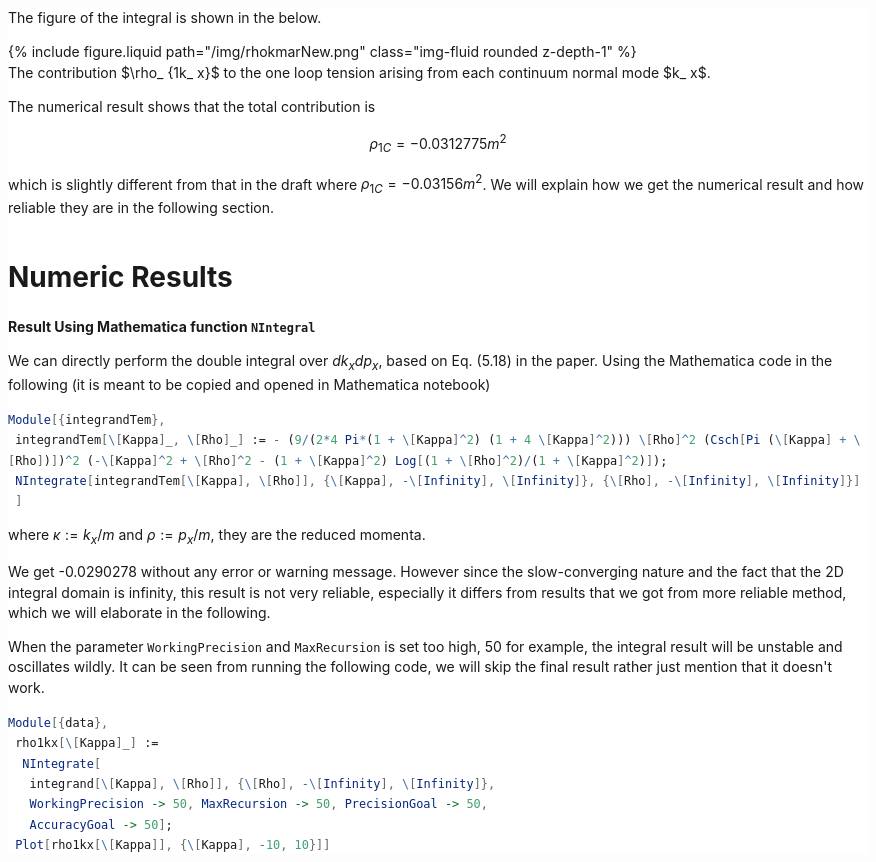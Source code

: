 The figure of the integral is shown in the below.

<div class="row mt-3">
    <div class="col-sm mt-3 mt-md-0">
        {% include figure.liquid path="/img/rhokmarNew.png" class="img-fluid rounded z-depth-1" %}
    </div>
</div>
<div class="caption">
    The contribution $\rho_ {1k_ x}$ to the one loop tension arising from each continuum normal mode $k_ x$.
</div>

The numerical result shows that the total contribution is 

$$
\rho_ {1C} = -0.0312775 m^{2}
$$

which is slightly different from that in the draft where $\rho_ {1C}=−0.03156 m^{2}$. We will explain how we get the numerical result and how reliable they are in the following section.

# Numeric Results

**Result Using Mathematica function `NIntegral`**

We can directly perform the double integral over $dk_ {x}dp_ {x}$, based on Eq. (5.18) in  the paper. Using the Mathematica code in the following (it is meant to be copied and opened in Mathematica notebook)

```mathematica
Module[{integrandTem}, 
 integrandTem[\[Kappa]_, \[Rho]_] := - (9/(2*4 Pi*(1 + \[Kappa]^2) (1 + 4 \[Kappa]^2))) \[Rho]^2 (Csch[Pi (\[Kappa] + \[Rho])])^2 (-\[Kappa]^2 + \[Rho]^2 - (1 + \[Kappa]^2) Log[(1 + \[Rho]^2)/(1 + \[Kappa]^2)]); 
 NIntegrate[integrandTem[\[Kappa], \[Rho]], {\[Kappa], -\[Infinity], \[Infinity]}, {\[Rho], -\[Infinity], \[Infinity]}]
 ]
```

where $\kappa := k_ {x} / m$ and $\rho := p_ {x} / m$, they are the reduced momenta.

We get -0.0290278 without any error or warning message. However since the slow-converging nature and the fact that the 2D integral domain is infinity, this result is not very reliable, especially it differs from results that we got from more reliable method, which we will elaborate in the following.

When the parameter `WorkingPrecision` and `MaxRecursion` is set too high, $50$ for example, the integral result will be unstable and oscillates wildly. It can be seen from running the following code, we will skip the final result rather just mention that it doesn't work.

```mathematica
Module[{data}, 
 rho1kx[\[Kappa]_] := 
  NIntegrate[
   integrand[\[Kappa], \[Rho]], {\[Rho], -\[Infinity], \[Infinity]}, 
   WorkingPrecision -> 50, MaxRecursion -> 50, PrecisionGoal -> 50, 
   AccuracyGoal -> 50];
 Plot[rho1kx[\[Kappa]], {\[Kappa], -10, 10}]]
```
